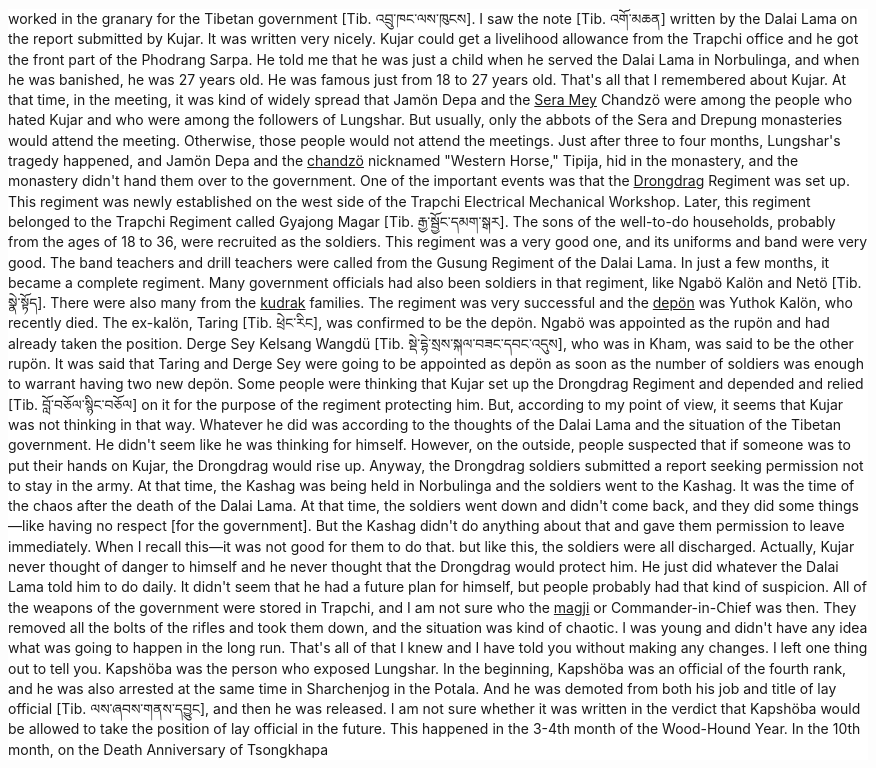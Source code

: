 worked in the granary for the Tibetan government [Tib. འབྲུ་ཁང་ལས་ཁུངས]. I saw the note [Tib. འགོ་མཆན] written by the Dalai Lama on the report submitted by Kujar. It was written very nicely. Kujar could get a livelihood allowance from the Trapchi office and he got the front part of the Phodrang Sarpa. He told me that he was just a child when he served the Dalai Lama in Norbulinga, and when he was banished, he was 27 years old. He was famous just from 18 to 27 years old. That's all that I remembered about Kujar. At that time, in the meeting, it was kind of widely spread that Jamön Depa and the <a href="#" data-tooltip="[tib. སེ་ར་སྨད]** The Mey (Me) College of Sera Monastery.">Sera Mey</a> Chandzö were among the people who hated Kujar and who were among the followers of Lungshar. But usually, only the abbots of the Sera and Drepung monasteries would attend the meeting. Otherwise, those people would not attend the meetings. Just after three to four months, Lungshar's tragedy happened, and Jamön Depa and the <a href="#" data-tooltip="[tib. ཕྱག་མཛོད]** A senior manager/treasurer of an aristocratic or monastic estate, or the senior manager/treasurer of an aristocratic family or a monastic unit. Generally chandzö handled both internal and external issues and were considered higher in power and status than nyerpa (stewards), who typically only handled the storerooms.">chandzö</a> nicknamed "Western Horse," Tipija, hid in the monastery, and the monastery didn't hand them over to the government. One of the important events was that the <a href="#" data-tooltip="[tib. གྲོང་དྲག]** The army regiment created during the 13th Dalai Lama&#x27;s reign whose members were recruited from better families. The name &quot;Drongdrag&quot; means &quot;better families.&quot;">Drongdrag</a> Regiment was set up. This regiment was newly established on the west side of the Trapchi Electrical Mechanical Workshop. Later, this regiment belonged to the Trapchi Regiment called Gyajong Magar [Tib. རྒྱ་སྦྱོང་དམག་སྒར]. The sons of the well-to-do households, probably from the ages of 18 to 36, were recruited as the soldiers. This regiment was a very good one, and its uniforms and band were very good. The band teachers and drill teachers were called from the Gusung Regiment of the Dalai Lama. In just a few months, it became a complete regiment. Many government officials had also been soldiers in that regiment, like Ngabö Kalön and Netö [Tib. སྣེ་སྟོད]. There were also many from the <a href="#" data-tooltip="[tib. སྐུ་དྲག]** 1. A member of the lay aristocracy. 2. Title for government lay and monk officials. 3. A name occasionally used for the top leaders/officials in a monastery.">kudrak</a> families. The regiment was very successful and the <a href="#" data-tooltip="[tib. མདའ་དཔོན]** A commander or general in charge of a regiment in the traditional Tibetan Army. If a regiment had only 500 troops, there was usually only one depön, but if there were 1,000 troops, there were usually two.">depön</a> was Yuthok Kalön, who recently died. The ex-kalön, Taring [Tib. ཕྲེང་རིང], was confirmed to be the depön. Ngabö was appointed as the rupön and had already taken the position. Derge Sey Kelsang Wangdü [Tib. སྡེ་དྷེ་སྲས་སྐལ་བཟང་དབང་འདུས], who was in Kham, was said to be the other rupön. It was said that Taring and Derge Sey were going to be appointed as depön as soon as the number of soldiers was enough to warrant having two new depön. Some people were thinking that Kujar set up the Drongdrag Regiment and depended and relied [Tib. བློ་བཅོལ་སྙིང་བཅོལ] on it for the purpose of the regiment protecting him. But, according to my point of view, it seems that Kujar was not thinking in that way. Whatever he did was according to the thoughts of the Dalai Lama and the situation of the Tibetan government. He didn't seem like he was thinking for himself. However, on the outside, people suspected that if someone was to put their hands on Kujar, the Drongdrag would rise up. Anyway, the Drongdrag soldiers submitted a report seeking permission not to stay in the army. At that time, the Kashag was being held in Norbulinga and the soldiers went to the Kashag. It was the time of the chaos after the death of the Dalai Lama. At that time, the soldiers went down and didn't come back, and they did some things—like having no respect [for the government]. But the Kashag didn't do anything about that and gave them permission to leave immediately. When I recall this—it was not good for them to do that. but like this, the soldiers were all discharged. Actually, Kujar never thought of danger to himself and he never thought that the Drongdrag would protect him. He just did whatever the Dalai Lama told him to do daily. It didn't seem that he had a future plan for himself, but people probably had that kind of suspicion. All of the weapons of the government were stored in Trapchi, and I am not sure who the <a href="#" data-tooltip="[tib. དམག་སྤྱི]** 1. Commander-in-Chief (of the Tibetan Army). 2. Commander of a regiment in Chushigandru.">magji</a> or Commander-in-Chief was then. They removed all the bolts of the rifles and took them down, and the situation was kind of chaotic. I was young and didn't have any idea what was going to happen in the long run. That's all of that I knew and I have told you without making any changes. I left one thing out to tell you. Kapshöba was the person who exposed Lungshar. In the beginning, Kapshöba was an official of the fourth rank, and he was also arrested at the same time in Sharchenjog in the Potala. And he was demoted from both his job and title of lay official [Tib. ལས་ཞབས་གནས་དབྱུང], and then he was released. I am not sure whether it was written in the verdict that Kapshöba would be allowed to take the position of lay official in the future. This happened in the 3-4th month of the Wood-Hound Year. In the 10th month, on the Death Anniversary of Tsongkhapa